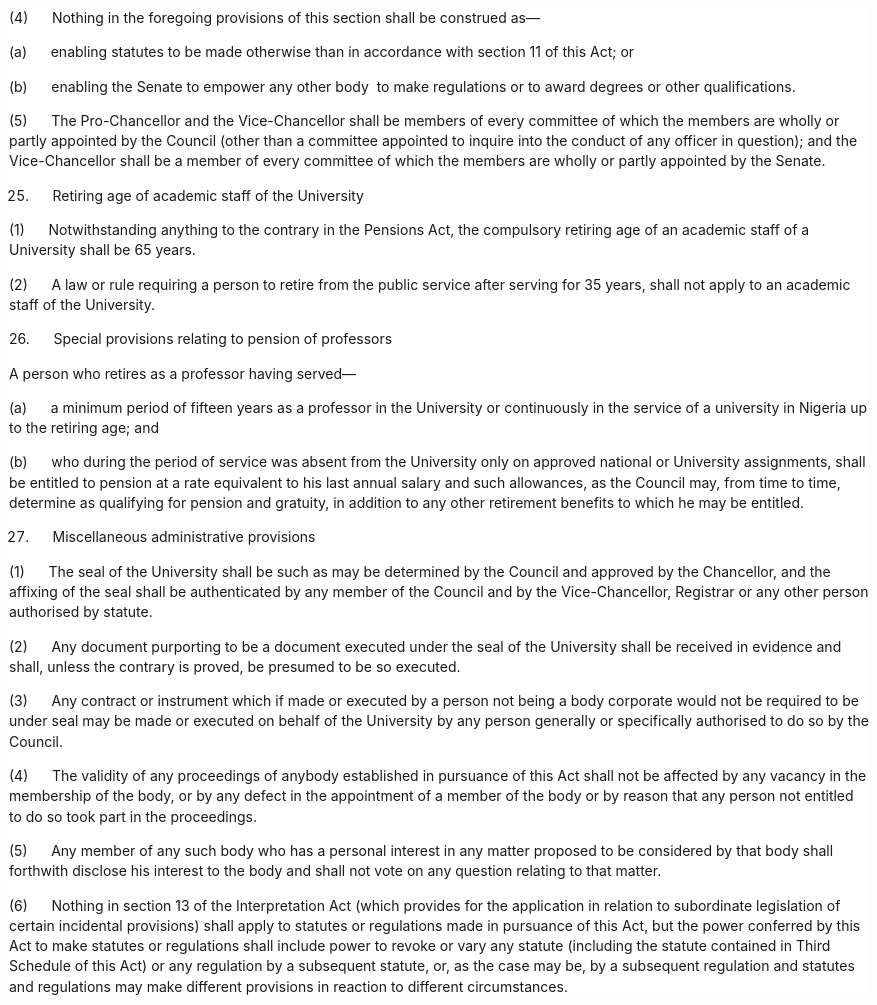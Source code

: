 (4)      Nothing in the foregoing provisions of this section shall be construed as—

(a)      enabling statutes to be made otherwise than in accordance with section 11 of this Act; or

(b)      enabling the Senate to empower any other body  to make regulations or to award degrees or other qualifications.

(5)      The Pro-Chancellor and the Vice-Chancellor shall be members of every committee of which the members are wholly or partly appointed by the Council (other than a committee appointed to inquire into the conduct of any officer in question); and the Vice-Chancellor shall be a member of every committee of which the members are wholly or partly appointed by the Senate.

25.      Retiring age of academic staff of the University

(1)      Notwithstanding anything to the contrary in the Pensions Act, the compulsory retiring age of an academic staff of a University shall be 65 years.

(2)      A law or rule requiring a person to retire from the public service after serving for 35 years, shall not apply to an academic staff of the University.

26.      Special provisions relating to pension of professors

A person who retires as a professor having served—

(a)      a minimum period of fifteen years as a professor in the University or continuously in the service of a university in Nigeria up to the retiring age; and

(b)      who during the period of service was absent from the University only on approved national or University assignments, shall be entitled to pension at a rate equivalent to his last annual salary and such allowances, as the Council may, from time to time, determine as qualifying for pension and gratuity, in addition to any other retirement benefits to which he may be entitled.

27.      Miscellaneous administrative provisions

(1)      The seal of the University shall be such as may be determined by the Council and approved by the Chancellor, and the affixing of the seal shall be authenticated by any member of the Council and by the Vice-Chancellor, Registrar or any other person authorised by statute.

(2)      Any document purporting to be a document executed under the seal of the University shall be received in evidence and shall, unless the contrary is proved, be presumed to be so executed.

(3)      Any contract or instrument which if made or executed by a person not being a body corporate would not be required to be under seal may be made or executed on behalf of the University by any person generally or specifically authorised to do so by the Council.

(4)      The validity of any proceedings of anybody established in pursuance of this Act shall not be affected by any vacancy in the membership of the body, or by any defect in the appointment of a member of the body or by reason that any person not entitled to do so took part in the proceedings.

(5)      Any member of any such body who has a personal interest in any matter proposed to be considered by that body shall forthwith disclose his interest to the body and shall not vote on any question relating to that matter.

(6)      Nothing in section 13 of the Interpretation Act (which provides for the application in relation to subordinate legislation of certain incidental provisions) shall apply to statutes or regulations made in pursuance of this Act, but the power conferred by this Act to make statutes or regulations shall include power to revoke or vary any statute (including the statute contained in Third Schedule of this Act) or any regulation by a subsequent statute, or, as the case may be, by a subsequent regulation and statutes and regulations may make different provisions in reaction to different circumstances.
